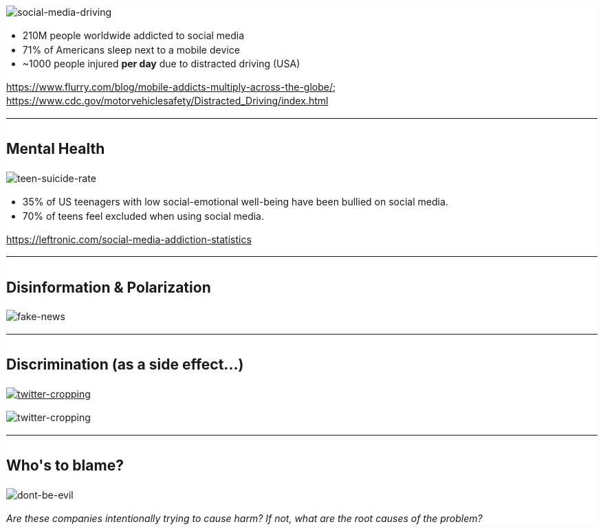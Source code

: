 ![social-media-driving](Social-media-driving.png)


* 210M people worldwide addicted to social media
* 71% of Americans sleep next to a mobile device
* ~1000 people injured **per day** due to distracted driving (USA)



https://www.flurry.com/blog/mobile-addicts-multiply-across-the-globe/; 
https://www.cdc.gov/motorvehiclesafety/Distracted_Driving/index.html

----
## Mental Health

![teen-suicide-rate](teen-suicide-rate.png)


* 35% of US teenagers with low social-emotional well-being have been bullied on social media.
* 70% of teens feel excluded when using social media.


https://leftronic.com/social-media-addiction-statistics

----
## Disinformation & Polarization

![fake-news](fake-news.jpg)


----
## Discrimination (as a side effect...)



[![twitter-cropping](twitter-cropping.png)](https://twitter.com/bascule/status/1307440596668182528)





![twitter-cropping](twitter-crop-full.jpg)






----
## Who's to blame?

![dont-be-evil](dont-be-evil.png)


*Are these companies intentionally trying to cause harm? If not,
  what are the root causes of the problem?*


